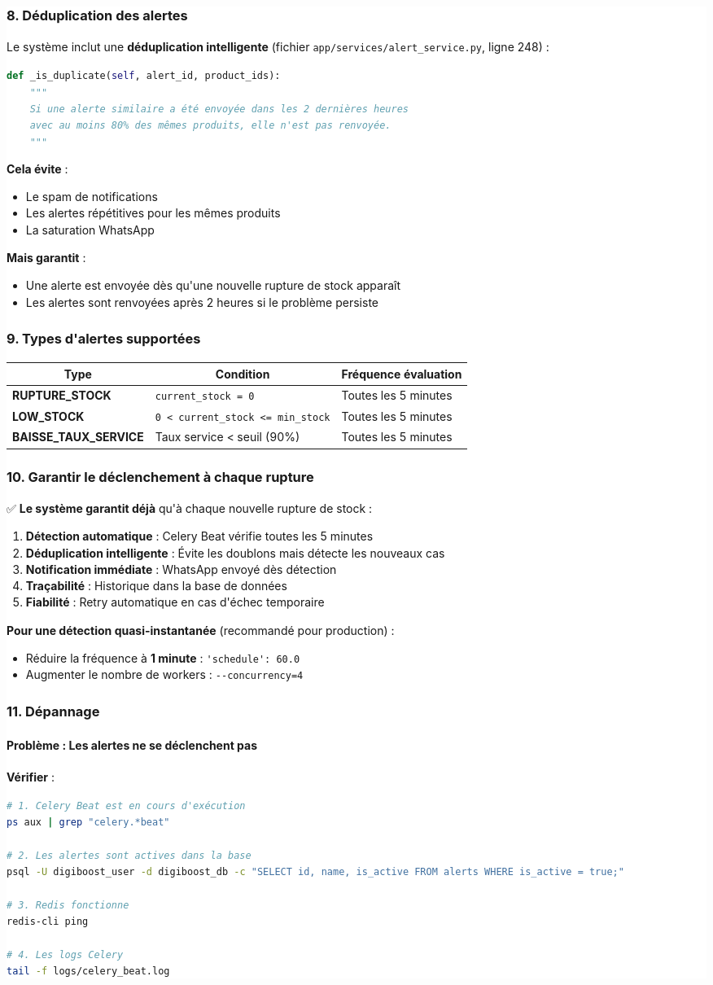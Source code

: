 ### 8. Déduplication des alertes

Le système inclut une **déduplication intelligente** (fichier `app/services/alert_service.py`, ligne 248) :

```python
def _is_duplicate(self, alert_id, product_ids):
    """
    Si une alerte similaire a été envoyée dans les 2 dernières heures
    avec au moins 80% des mêmes produits, elle n'est pas renvoyée.
    """
```

**Cela évite** :
- Le spam de notifications
- Les alertes répétitives pour les mêmes produits
- La saturation WhatsApp

**Mais garantit** :
- Une alerte est envoyée dès qu'une nouvelle rupture de stock apparaît
- Les alertes sont renvoyées après 2 heures si le problème persiste

### 9. Types d'alertes supportées

| Type | Condition | Fréquence évaluation |
|------|-----------|---------------------|
| **RUPTURE_STOCK** | `current_stock = 0` | Toutes les 5 minutes |
| **LOW_STOCK** | `0 < current_stock <= min_stock` | Toutes les 5 minutes |
| **BAISSE_TAUX_SERVICE** | Taux service < seuil (90%) | Toutes les 5 minutes |

### 10. Garantir le déclenchement à chaque rupture

✅ **Le système garantit déjà** qu'à chaque nouvelle rupture de stock :

1. **Détection automatique** : Celery Beat vérifie toutes les 5 minutes
2. **Déduplication intelligente** : Évite les doublons mais détecte les nouveaux cas
3. **Notification immédiate** : WhatsApp envoyé dès détection
4. **Traçabilité** : Historique dans la base de données
5. **Fiabilité** : Retry automatique en cas d'échec temporaire

**Pour une détection quasi-instantanée** (recommandé pour production) :
- Réduire la fréquence à **1 minute** : `'schedule': 60.0`
- Augmenter le nombre de workers : `--concurrency=4`

### 11. Dépannage

#### Problème : Les alertes ne se déclenchent pas

**Vérifier** :
```bash
# 1. Celery Beat est en cours d'exécution
ps aux | grep "celery.*beat"

# 2. Les alertes sont actives dans la base
psql -U digiboost_user -d digiboost_db -c "SELECT id, name, is_active FROM alerts WHERE is_active = true;"

# 3. Redis fonctionne
redis-cli ping

# 4. Les logs Celery
tail -f logs/celery_beat.log
```
